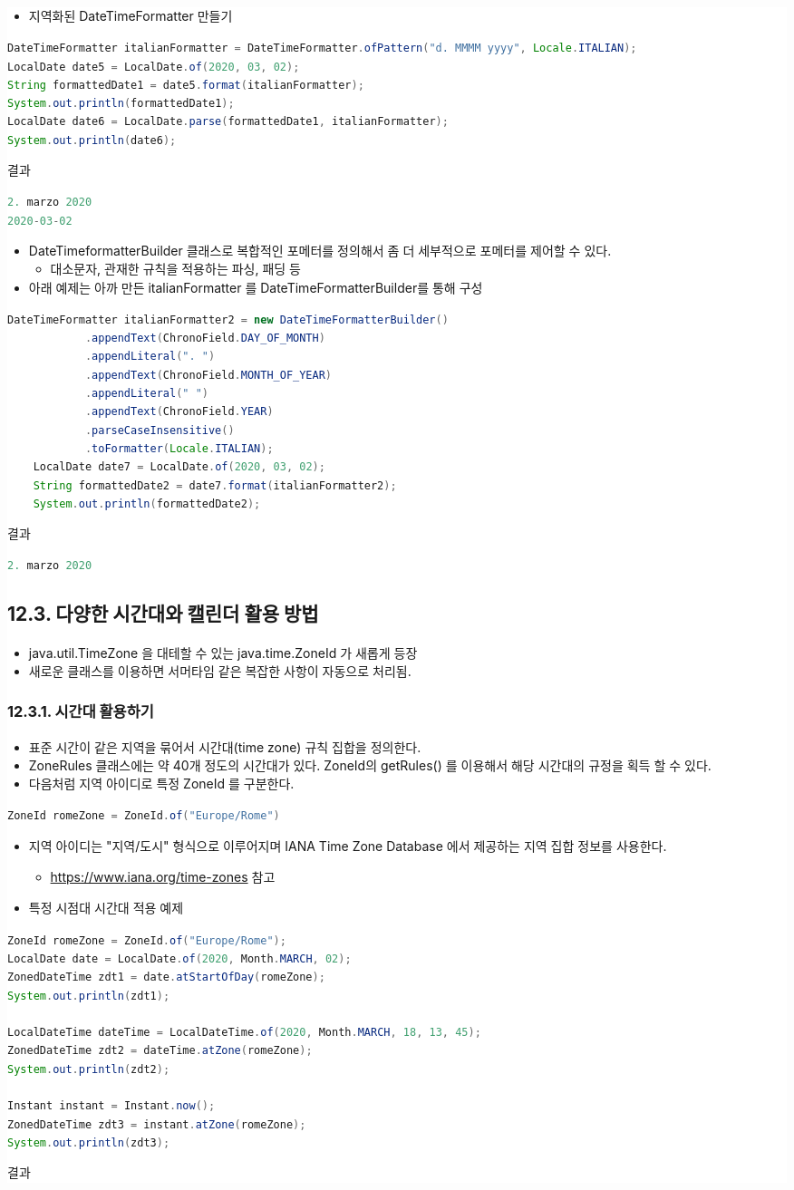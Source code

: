- 지역화된 DateTimeFormatter 만들기
~~~java
DateTimeFormatter italianFormatter = DateTimeFormatter.ofPattern("d. MMMM yyyy", Locale.ITALIAN);
LocalDate date5 = LocalDate.of(2020, 03, 02);
String formattedDate1 = date5.format(italianFormatter);
System.out.println(formattedDate1);
LocalDate date6 = LocalDate.parse(formattedDate1, italianFormatter);
System.out.println(date6);
~~~
결과
~~~java
2. marzo 2020
2020-03-02
~~~
 
- DateTimeformatterBuilder 클래스로 복합적인 포메터를 정의해서 좀 더 세부적으로 포메터를 제어할 수 있다.
  - 대소문자, 관재한 규칙을 적용하는 파싱, 패딩 등
- 아래 예제는 아까 만든 italianFormatter 를 DateTimeFormatterBuilder를 통해 구성
~~~java
DateTimeFormatter italianFormatter2 = new DateTimeFormatterBuilder()
            .appendText(ChronoField.DAY_OF_MONTH)
            .appendLiteral(". ")
            .appendText(ChronoField.MONTH_OF_YEAR)
            .appendLiteral(" ")
            .appendText(ChronoField.YEAR)
            .parseCaseInsensitive()
            .toFormatter(Locale.ITALIAN);
    LocalDate date7 = LocalDate.of(2020, 03, 02);
    String formattedDate2 = date7.format(italianFormatter2);
    System.out.println(formattedDate2);
~~~
결과
~~~java
2. marzo 2020
~~~

## 12.3. 다양한 시간대와 캘린더 활용 방법
 - java.util.TimeZone 을 대테할 수 있는 java.time.ZoneId 가 새롭게 등장
 - 새로운 클래스를 이용하면 서머타임 같은 복잡한 사항이 자동으로 처리됨.

### 12.3.1. 시간대 활용하기
 - 표준 시간이 같은 지역을 묶어서 시간대(time zone) 규칙 집합을 정의한다.
 - ZoneRules 클래스에는 약 40개 정도의 시간대가 있다. ZoneId의 getRules() 를 이용해서 해당 시간대의 규정을 획득 할 수 있다.
 - 다음처럼 지역 아이디로 특정 ZoneId 를 구분한다.
~~~java
ZoneId romeZone = ZoneId.of("Europe/Rome")
~~~
 - 지역 아이디는 "지역/도시" 형식으로 이루어지며 IANA Time Zone Database 에서 제공하는 지역 집합 정보를 사용한다.
   - https://www.iana.org/time-zones 참고

 - 특정 시점대 시간대 적용 예제
~~~java
ZoneId romeZone = ZoneId.of("Europe/Rome");
LocalDate date = LocalDate.of(2020, Month.MARCH, 02);
ZonedDateTime zdt1 = date.atStartOfDay(romeZone);
System.out.println(zdt1);

LocalDateTime dateTime = LocalDateTime.of(2020, Month.MARCH, 18, 13, 45);
ZonedDateTime zdt2 = dateTime.atZone(romeZone);
System.out.println(zdt2);

Instant instant = Instant.now();
ZonedDateTime zdt3 = instant.atZone(romeZone);
System.out.println(zdt3);
~~~
결과